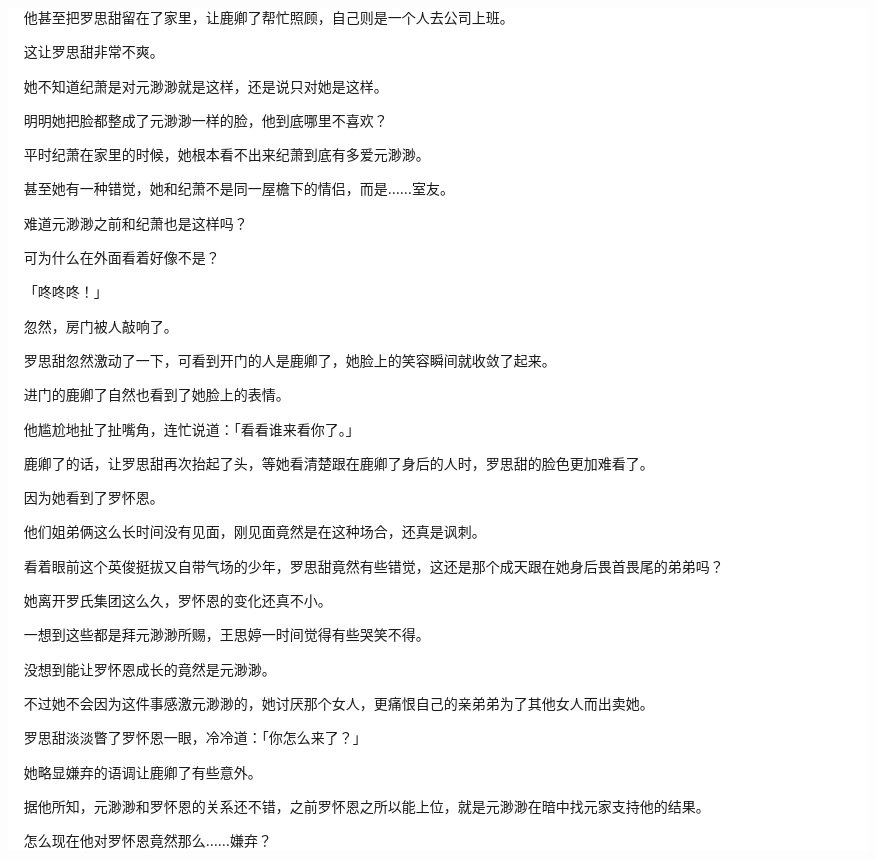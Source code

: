    他甚至把罗思甜留在了家里，让鹿卿了帮忙照顾，自己则是一个人去公司上班。


    这让罗思甜非常不爽。


    她不知道纪萧是对元渺渺就是这样，还是说只对她是这样。


    明明她把脸都整成了元渺渺一样的脸，他到底哪里不喜欢？


    平时纪萧在家里的时候，她根本看不出来纪萧到底有多爱元渺渺。


    甚至她有一种错觉，她和纪萧不是同一屋檐下的情侣，而是……室友。


    难道元渺渺之前和纪萧也是这样吗？


    可为什么在外面看着好像不是？


    「咚咚咚！」


    忽然，房门被人敲响了。


    罗思甜忽然激动了一下，可看到开门的人是鹿卿了，她脸上的笑容瞬间就收敛了起来。


    进门的鹿卿了自然也看到了她脸上的表情。


    他尴尬地扯了扯嘴角，连忙说道：「看看谁来看你了。」


    鹿卿了的话，让罗思甜再次抬起了头，等她看清楚跟在鹿卿了身后的人时，罗思甜的脸色更加难看了。


    因为她看到了罗怀恩。


    他们姐弟俩这么长时间没有见面，刚见面竟然是在这种场合，还真是讽刺。


    看着眼前这个英俊挺拔又自带气场的少年，罗思甜竟然有些错觉，这还是那个成天跟在她身后畏首畏尾的弟弟吗？


    她离开罗氏集团这么久，罗怀恩的变化还真不小。


    一想到这些都是拜元渺渺所赐，王思婷一时间觉得有些哭笑不得。


    没想到能让罗怀恩成长的竟然是元渺渺。


    不过她不会因为这件事感激元渺渺的，她讨厌那个女人，更痛恨自己的亲弟弟为了其他女人而出卖她。


    罗思甜淡淡瞥了罗怀恩一眼，冷冷道：「你怎么来了？」


    她略显嫌弃的语调让鹿卿了有些意外。


    据他所知，元渺渺和罗怀恩的关系还不错，之前罗怀恩之所以能上位，就是元渺渺在暗中找元家支持他的结果。


    怎么现在他对罗怀恩竟然那么……嫌弃？
